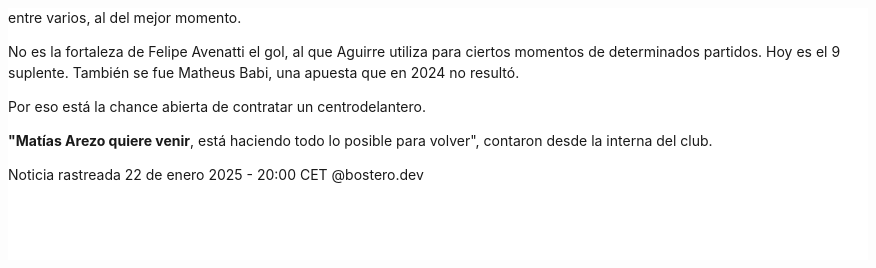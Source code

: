 entre varios, al del mejor momento.  </p><p>No es la fortaleza de Felipe Avenatti el gol, al que Aguirre utiliza para ciertos momentos de determinados partidos. Hoy es el 9 suplente. También se fue Matheus Babi, una apuesta que en 2024 no resultó. </p><p>Por eso está la chance abierta de contratar un centrodelantero. </p><p><strong>"Matías Arezo quiere venir</strong>, está haciendo todo lo posible para volver", contaron desde la interna del club. </p><p></p><div class='info_rastreador text-muted'><p class='text-muted post-date-font mt-3 mb-2'>Noticia rastreada 22 de enero  2025  -  20:00 CET @bostero.dev</p></div>
<div style='height: 60px;'></div>
</html>

